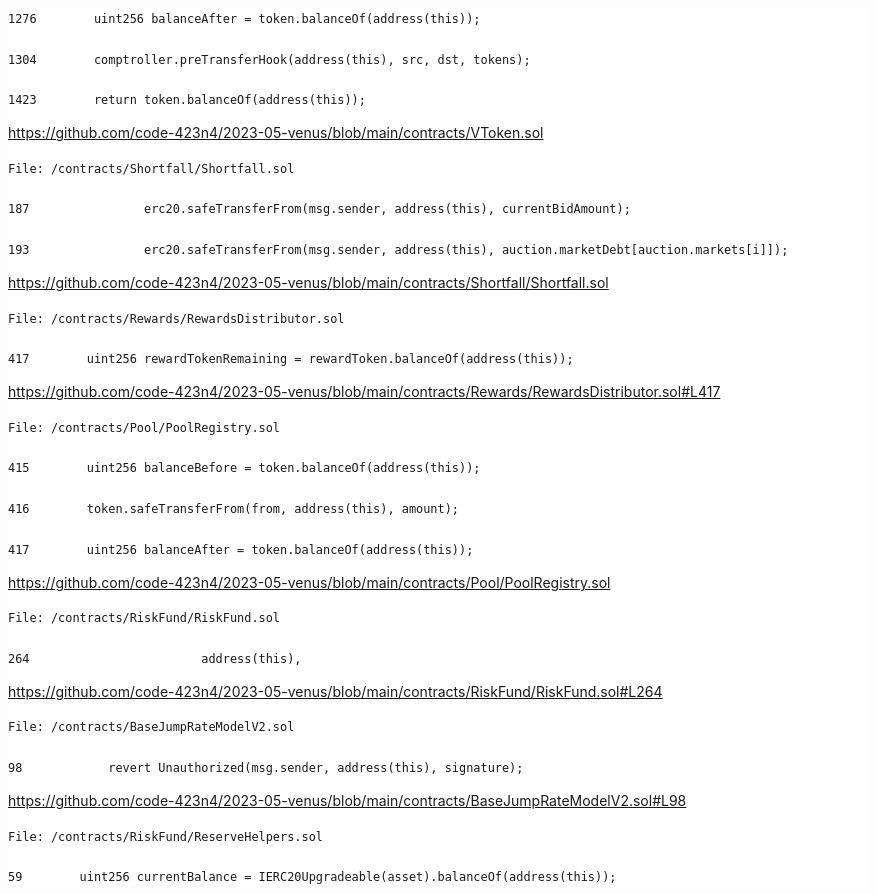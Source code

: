 ```solidity
1276        uint256 balanceAfter = token.balanceOf(address(this));

1304        comptroller.preTransferHook(address(this), src, dst, tokens);

1423        return token.balanceOf(address(this));
```

https://github.com/code-423n4/2023-05-venus/blob/main/contracts/VToken.sol

```solidity
File: /contracts/Shortfall/Shortfall.sol

187                erc20.safeTransferFrom(msg.sender, address(this), currentBidAmount);

193                erc20.safeTransferFrom(msg.sender, address(this), auction.marketDebt[auction.markets[i]]);
```

https://github.com/code-423n4/2023-05-venus/blob/main/contracts/Shortfall/Shortfall.sol

```solidity
File: /contracts/Rewards/RewardsDistributor.sol

417        uint256 rewardTokenRemaining = rewardToken.balanceOf(address(this));
```

https://github.com/code-423n4/2023-05-venus/blob/main/contracts/Rewards/RewardsDistributor.sol#L417

```solidity
File: /contracts/Pool/PoolRegistry.sol

415        uint256 balanceBefore = token.balanceOf(address(this));

416        token.safeTransferFrom(from, address(this), amount);

417        uint256 balanceAfter = token.balanceOf(address(this));
```

https://github.com/code-423n4/2023-05-venus/blob/main/contracts/Pool/PoolRegistry.sol

```solidity
File: /contracts/RiskFund/RiskFund.sol

264                        address(this),
```

https://github.com/code-423n4/2023-05-venus/blob/main/contracts/RiskFund/RiskFund.sol#L264

```solidity
File: /contracts/BaseJumpRateModelV2.sol

98            revert Unauthorized(msg.sender, address(this), signature);
```

https://github.com/code-423n4/2023-05-venus/blob/main/contracts/BaseJumpRateModelV2.sol#L98

```solidity
File: /contracts/RiskFund/ReserveHelpers.sol

59        uint256 currentBalance = IERC20Upgradeable(asset).balanceOf(address(this));
```
